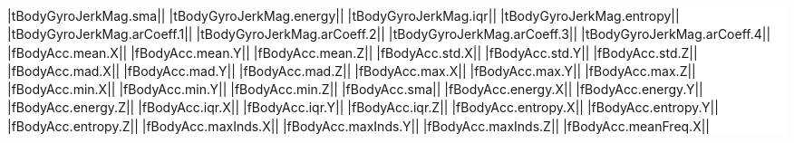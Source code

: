 |tBodyGyroJerkMag.sma||
|tBodyGyroJerkMag.energy||
|tBodyGyroJerkMag.iqr||
|tBodyGyroJerkMag.entropy||
|tBodyGyroJerkMag.arCoeff.1||
|tBodyGyroJerkMag.arCoeff.2||
|tBodyGyroJerkMag.arCoeff.3||
|tBodyGyroJerkMag.arCoeff.4||
|fBodyAcc.mean.X||
|fBodyAcc.mean.Y||
|fBodyAcc.mean.Z||
|fBodyAcc.std.X||
|fBodyAcc.std.Y||
|fBodyAcc.std.Z||
|fBodyAcc.mad.X||
|fBodyAcc.mad.Y||
|fBodyAcc.mad.Z||
|fBodyAcc.max.X||
|fBodyAcc.max.Y||
|fBodyAcc.max.Z||
|fBodyAcc.min.X||
|fBodyAcc.min.Y||
|fBodyAcc.min.Z||
|fBodyAcc.sma||
|fBodyAcc.energy.X||
|fBodyAcc.energy.Y||
|fBodyAcc.energy.Z||
|fBodyAcc.iqr.X||
|fBodyAcc.iqr.Y||
|fBodyAcc.iqr.Z||
|fBodyAcc.entropy.X||
|fBodyAcc.entropy.Y||
|fBodyAcc.entropy.Z||
|fBodyAcc.maxInds.X||
|fBodyAcc.maxInds.Y||
|fBodyAcc.maxInds.Z||
|fBodyAcc.meanFreq.X||
